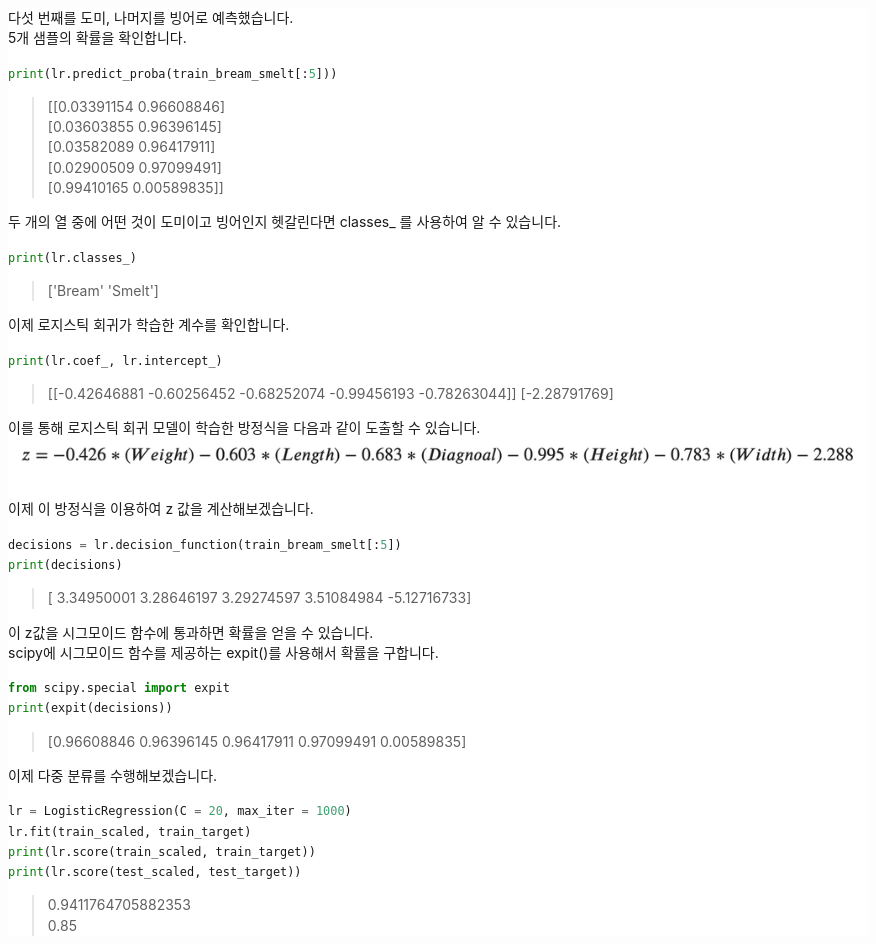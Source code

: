 다섯 번째를 도미, 나머지를 빙어로 예측했습니다.  
5개 샘플의 확률을 확인합니다.  

```python
print(lr.predict_proba(train_bream_smelt[:5]))
```
>[[0.03391154 0.96608846]  
 [0.03603855 0.96396145]  
 [0.03582089 0.96417911]  
 [0.02900509 0.97099491]  
 [0.99410165 0.00589835]]  

두 개의 열 중에 어떤 것이 도미이고 빙어인지 헷갈린다면 classes_ 를 사용하여 알 수 있습니다.  

```python
print(lr.classes_)
```
>['Bream' 'Smelt']  

이제 로지스틱 회귀가 학습한 계수를 확인합니다.  
```python
print(lr.coef_, lr.intercept_)
```
>[[-0.42646881 -0.60256452 -0.68252074 -0.99456193 -0.78263044]] [-2.28791769]  

이를 통해 로지스틱 회귀 모델이 학습한 방정식을 다음과 같이 도출할 수 있습니다. 
![HG4-1-5](https://github.com/yhp2205/yhp2205.github.io/blob/main/assets/images/HG4/HG4-1-5.png?raw=true)  
<br/>
이제 이 방정식을 이용하여 z 값을 계산해보겠습니다.  

```python
decisions = lr.decision_function(train_bream_smelt[:5])
print(decisions)
```
>[ 3.34950001  3.28646197  3.29274597  3.51084984 -5.12716733]  

이 z값을 시그모이드 함수에 통과하면 확률을 얻을 수 있습니다.  
scipy에 시그모이드 함수를 제공하는 expit()를 사용해서 확률을 구합니다.  


```python
from scipy.special import expit
print(expit(decisions))
```
>[0.96608846 0.96396145 0.96417911 0.97099491 0.00589835]  


이제 다중 분류를 수행해보겠습니다.  

```python
lr = LogisticRegression(C = 20, max_iter = 1000)
lr.fit(train_scaled, train_target)
print(lr.score(train_scaled, train_target))
print(lr.score(test_scaled, test_target))
```
>0.9411764705882353  
0.85  

